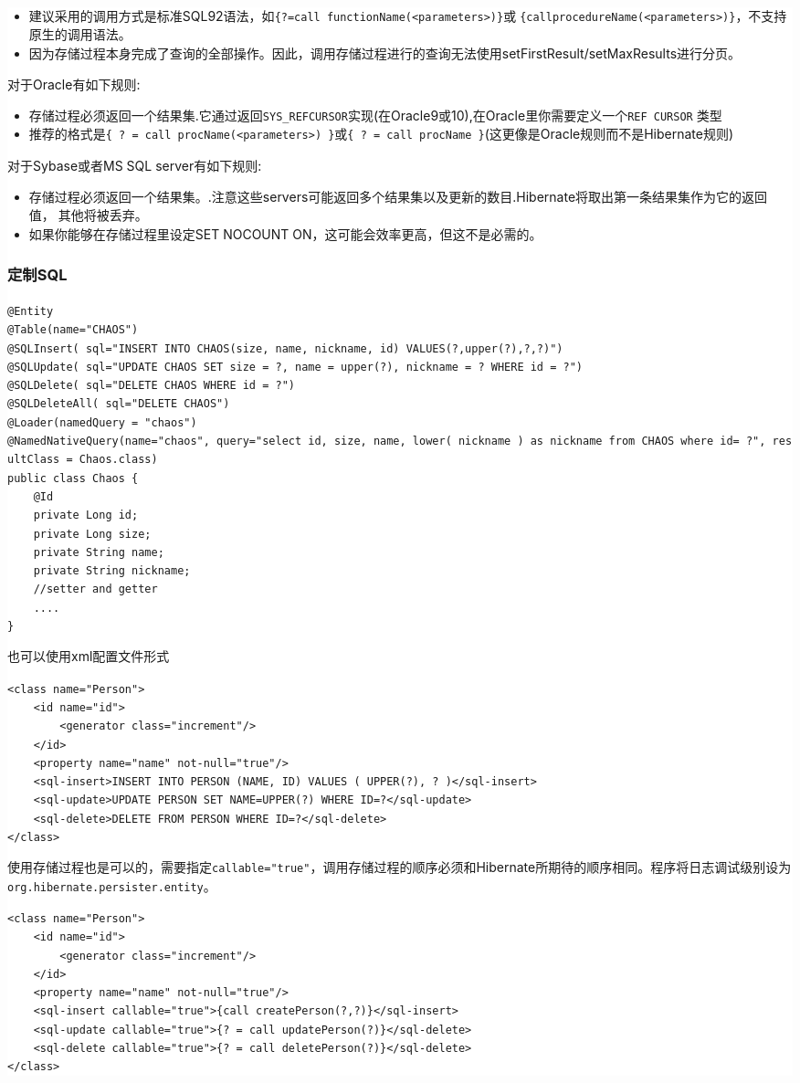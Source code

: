* 建议采用的调用方式是标准SQL92语法，如`{?=call functionName(<parameters>)}`或 `{callprocedureName(<parameters>)}`，不支持原生的调用语法。
* 因为存储过程本身完成了查询的全部操作。因此，调用存储过程进行的查询无法使用setFirstResult/setMaxResults进行分页。

对于Oracle有如下规则:

* 存储过程必须返回一个结果集.它通过返回`SYS_REFCURSOR`实现(在Oracle9或10),在Oracle里你需要定义一个`REF CURSOR` 类型
* 推荐的格式是`{ ? = call procName(<parameters>) }`或`{ ? = call procName }`(这更像是Oracle规则而不是Hibernate规则)

对于Sybase或者MS SQL server有如下规则:

* 存储过程必须返回一个结果集。.注意这些servers可能返回多个结果集以及更新的数目.Hibernate将取出第一条结果集作为它的返回值， 其他将被丢弃。
* 如果你能够在存储过程里设定SET NOCOUNT ON，这可能会效率更高，但这不是必需的。

### 定制SQL

```
@Entity
@Table(name="CHAOS")
@SQLInsert( sql="INSERT INTO CHAOS(size, name, nickname, id) VALUES(?,upper(?),?,?)")
@SQLUpdate( sql="UPDATE CHAOS SET size = ?, name = upper(?), nickname = ? WHERE id = ?")
@SQLDelete( sql="DELETE CHAOS WHERE id = ?")
@SQLDeleteAll( sql="DELETE CHAOS")
@Loader(namedQuery = "chaos")
@NamedNativeQuery(name="chaos", query="select id, size, name, lower( nickname ) as nickname from CHAOS where id= ?", resultClass = Chaos.class)
public class Chaos {
    @Id
    private Long id;
    private Long size;
    private String name;
    private String nickname;
    //setter and getter
    ....
}
```
也可以使用xml配置文件形式

```
<class name="Person">
    <id name="id">
        <generator class="increment"/>
    </id>
    <property name="name" not-null="true"/>
    <sql-insert>INSERT INTO PERSON (NAME, ID) VALUES ( UPPER(?), ? )</sql-insert>
    <sql-update>UPDATE PERSON SET NAME=UPPER(?) WHERE ID=?</sql-update>
    <sql-delete>DELETE FROM PERSON WHERE ID=?</sql-delete>
</class>
```
使用存储过程也是可以的，需要指定`callable="true"`，调用存储过程的顺序必须和Hibernate所期待的顺序相同。程序将日志调试级别设为`org.hibernate.persister.entity`。
```
<class name="Person">
    <id name="id">
        <generator class="increment"/>
    </id>
    <property name="name" not-null="true"/>
    <sql-insert callable="true">{call createPerson(?,?)}</sql-insert>
    <sql-update callable="true">{? = call updatePerson(?)}</sql-delete>
    <sql-delete callable="true">{? = call deletePerson(?)}</sql-delete>
</class>
```
